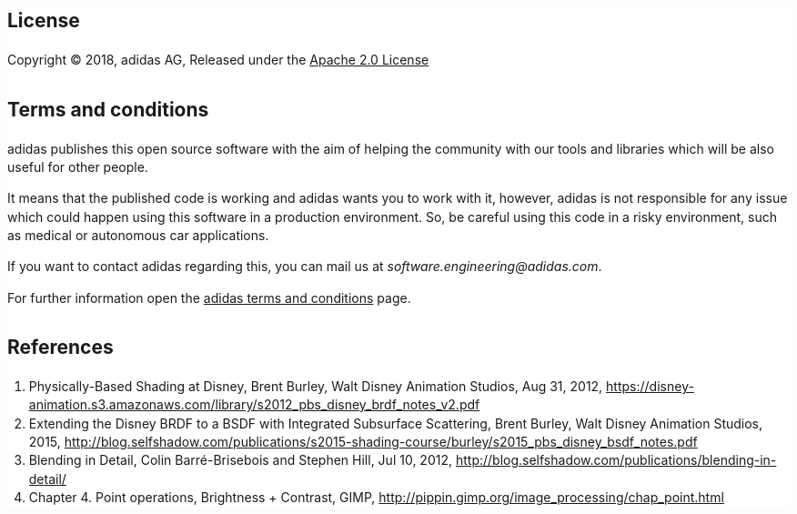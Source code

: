 ## License

Copyright © 2018, adidas AG, Released under the [Apache 2.0 License](LICENSE)

## Terms and conditions
 
adidas publishes this open source software with the aim of helping the community
with our tools and libraries which will be also useful for other people.
 
It means that the published code is working and adidas wants you to work with it,
however, adidas is not responsible for any issue which could happen using this
software in a production environment. So, be careful using this code in a risky
environment, such as medical or autonomous car applications.

If you want to contact adidas regarding this, you can mail us at _software.engineering@adidas.com_.
 
For further information open the [adidas terms and conditions](https://github.com/adidas/adidas-contribution-guidelines/wiki/Terms-and-conditions) page.

## References

1. Physically-Based Shading at Disney, Brent Burley, Walt Disney Animation Studios, Aug 31, 2012, https://disney-animation.s3.amazonaws.com/library/s2012_pbs_disney_brdf_notes_v2.pdf
1. Extending the Disney BRDF to a BSDF with Integrated Subsurface Scattering, Brent Burley, Walt Disney Animation Studios, 2015, http://blog.selfshadow.com/publications/s2015-shading-course/burley/s2015_pbs_disney_bsdf_notes.pdf
1. Blending in Detail, Colin Barré-Brisebois and Stephen Hill, Jul 10, 2012, http://blog.selfshadow.com/publications/blending-in-detail/
1. Chapter 4. Point operations, Brightness + Contrast, GIMP, http://pippin.gimp.org/image_processing/chap_point.html
